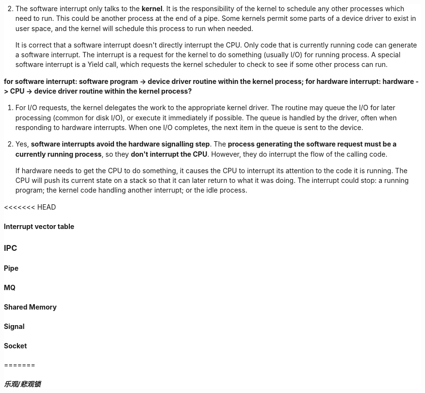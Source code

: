 2. The software interrupt only talks to the **kernel**. It is the responsibility of the kernel to schedule any other processes which need to run. This could be another process at the end of a pipe. Some kernels permit some parts of a device driver to exist in user space, and the kernel will schedule this process to run when needed.

   It is correct that a software interrupt doesn't directly interrupt the CPU. Only code that is currently running code can generate a software interrupt. The interrupt is a request for the kernel to do something (usually I/O) for running process. A special software interrupt is a Yield call, which requests the kernel scheduler to check to see if some other process can run.



 **for software interrupt: software program -> device driver routine within the kernel process; for hardware interrupt: hardware -> CPU -> device driver routine within the kernel process?**



1. For I/O requests, the kernel delegates the work to the appropriate kernel driver. The routine may queue the I/O for later processing (common for disk I/O), or execute it immediately if possible. The queue is handled by the driver, often when responding to hardware interrupts. When one I/O completes, the next item in the queue is sent to the device.

2. Yes, **software interrupts avoid the hardware signalling step**. The **process generating the software request must be a currently running process**, so they **don't interrupt the CPU**. However, they do interrupt the flow of the calling code.

   If hardware needs to get the CPU to do something, it causes the CPU to interrupt its attention to the code it is running. The CPU will push its current state on a stack so that it can later return to what it was doing. The interrupt could stop: a running program; the kernel code handling another interrupt; or the idle process.



<<<<<<< HEAD
#### Interrupt vector table





### IPC

#### Pipe



#### MQ



#### Shared Memory



#### Signal



#### Socket
=======
##### 乐观/悲观锁

